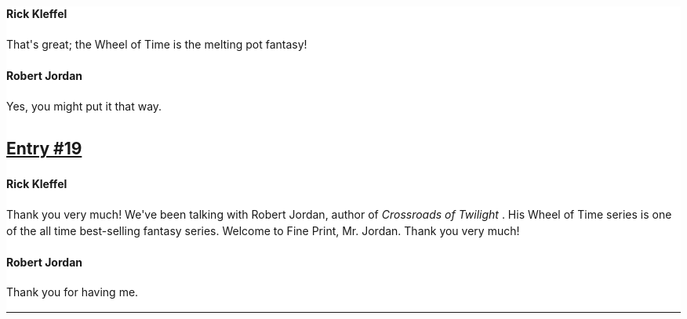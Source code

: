 #### Rick Kleffel

That's great; the Wheel of Time is the melting pot fantasy!

#### Robert Jordan

Yes, you might put it that way.

## [Entry #19](./t-203/19)

#### Rick Kleffel

Thank you very much! We've been talking with Robert Jordan, author of
*Crossroads of Twilight*
. His Wheel of Time series is one of the all time best-selling fantasy series. Welcome to Fine Print, Mr. Jordan. Thank you very much!

#### Robert Jordan

Thank you for having me.


---

